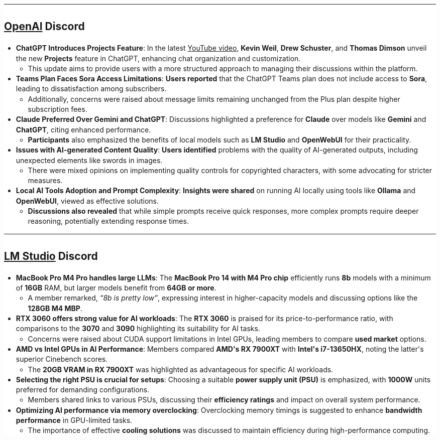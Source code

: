 

---



## [OpenAI](https://discord.com/channels/974519864045756446) Discord

- **ChatGPT Introduces Projects Feature**: In the latest [YouTube video](https://www.youtube.com/live/FcB97h3vrzk?si=cyqjWTxhoYdPO7XU), **Kevin Weil**, **Drew Schuster**, and **Thomas Dimson** unveil the new **Projects** feature in ChatGPT, enhancing chat organization and customization.
   - This update aims to provide users with a more structured approach to managing their discussions within the platform.
- **Teams Plan Faces Sora Access Limitations**: **Users reported** that the ChatGPT Teams plan does not include access to **Sora**, leading to dissatisfaction among subscribers.
   - Additionally, concerns were raised about message limits remaining unchanged from the Plus plan despite higher subscription fees.
- **Claude Preferred Over Gemini and ChatGPT**: Discussions highlighted a preference for **Claude** over models like **Gemini** and **ChatGPT**, citing enhanced performance.
   - **Participants** also emphasized the benefits of local models such as **LM Studio** and **OpenWebUI** for their practicality.
- **Issues with AI-generated Content Quality**: **Users identified** problems with the quality of AI-generated outputs, including unexpected elements like swords in images.
   - There were mixed opinions on implementing quality controls for copyrighted characters, with some advocating for stricter measures.
- **Local AI Tools Adoption and Prompt Complexity**: **Insights were shared** on running AI locally using tools like **Ollama** and **OpenWebUI**, viewed as effective solutions.
   - **Discussions also revealed** that while simple prompts receive quick responses, more complex prompts require deeper reasoning, potentially extending response times.



---



## [LM Studio](https://discord.com/channels/1110598183144399058) Discord

- **MacBook Pro M4 Pro handles large LLMs**: The **MacBook Pro 14 with M4 Pro chip** efficiently runs **8b** models with a minimum of **16GB** RAM, but larger models benefit from **64GB or more**.
   - A member remarked, *“8b is pretty low”*, expressing interest in higher-capacity models and discussing options like the **128GB M4 MBP**.
- **RTX 3060 offers strong value for AI workloads**: The **RTX 3060** is praised for its price-to-performance ratio, with comparisons to the **3070** and **3090** highlighting its suitability for AI tasks.
   - Concerns were raised about CUDA support limitations in Intel GPUs, leading members to compare **used market** options.
- **AMD vs Intel GPUs in AI Performance**: Members compared **AMD's RX 7900XT** with **Intel's i7-13650HX**, noting the latter's superior Cinebench scores.
   - The **20GB VRAM in RX 7900XT** was highlighted as advantageous for specific AI workloads.
- **Selecting the right PSU is crucial for setups**: Choosing a suitable **power supply unit (PSU)** is emphasized, with **1000W** units preferred for demanding configurations.
   - Members shared links to various PSUs, discussing their **efficiency ratings** and impact on overall system performance.
- **Optimizing AI performance via memory overclocking**: Overclocking memory timings is suggested to enhance **bandwidth performance** in GPU-limited tasks.
   - The importance of effective **cooling solutions** was discussed to maintain efficiency during high-performance computing.
